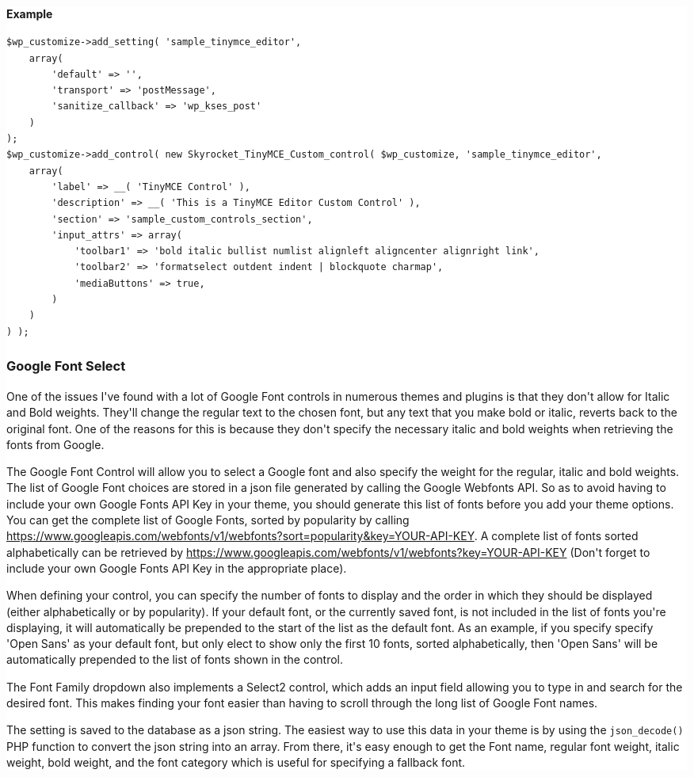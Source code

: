 **Example**

````
$wp_customize->add_setting( 'sample_tinymce_editor',
	array(
		'default' => '',
		'transport' => 'postMessage',
		'sanitize_callback' => 'wp_kses_post'
	)
);
$wp_customize->add_control( new Skyrocket_TinyMCE_Custom_control( $wp_customize, 'sample_tinymce_editor',
	array(
		'label' => __( 'TinyMCE Control' ),
		'description' => __( 'This is a TinyMCE Editor Custom Control' ),
		'section' => 'sample_custom_controls_section',
		'input_attrs' => array(
			'toolbar1' => 'bold italic bullist numlist alignleft aligncenter alignright link',
			'toolbar2' => 'formatselect outdent indent | blockquote charmap',
			'mediaButtons' => true,
		)
	)
) );
````

### Google Font Select ###
One of the issues I've found with a lot of Google Font controls in numerous themes and plugins is that they don't allow for Italic and Bold weights. They'll change the regular text to the chosen font, but any text that you make bold or italic, reverts back to the original font. One of the reasons for this is because they don't specify the necessary italic and bold weights when retrieving the fonts from Google.

The Google Font Control will allow you to select a Google font and also specify the weight for the regular, italic and bold weights. The list of Google Font choices are stored in a json file generated by calling the Google Webfonts API. So as to avoid having to include your own Google Fonts API Key in your theme, you should generate this list of fonts before you add your theme options. You can get the complete list of Google Fonts, sorted by popularity by calling https://www.googleapis.com/webfonts/v1/webfonts?sort=popularity&key=YOUR-API-KEY. A complete list of fonts sorted alphabetically can be retrieved by https://www.googleapis.com/webfonts/v1/webfonts?key=YOUR-API-KEY (Don't forget to include your own Google Fonts API Key in the appropriate place).

When defining your control, you can specify the number of fonts to display and the order in which they should be displayed (either alphabetically or by popularity). If your default font, or the currently saved font, is not included in the list of fonts you're displaying, it will automatically be prepended to the start of the list as the default font. As an example, if you specify specify 'Open Sans' as your default font, but only elect to show only the first 10 fonts, sorted alphabetically, then 'Open Sans' will be automatically prepended to the list of fonts shown in the control.

The Font Family dropdown also implements a Select2 control, which adds an input field allowing you to type in and search for the desired font. This makes finding your font easier than having to scroll through the long list of Google Font names.

The setting is saved to the database as a json string. The easiest way to use this data in your theme is by using the <code>json_decode()</code> PHP function to convert the json string into an array. From there, it's easy enough to get the Font name, regular font weight, italic weight, bold weight, and the font category which is useful for specifying a fallback font.
